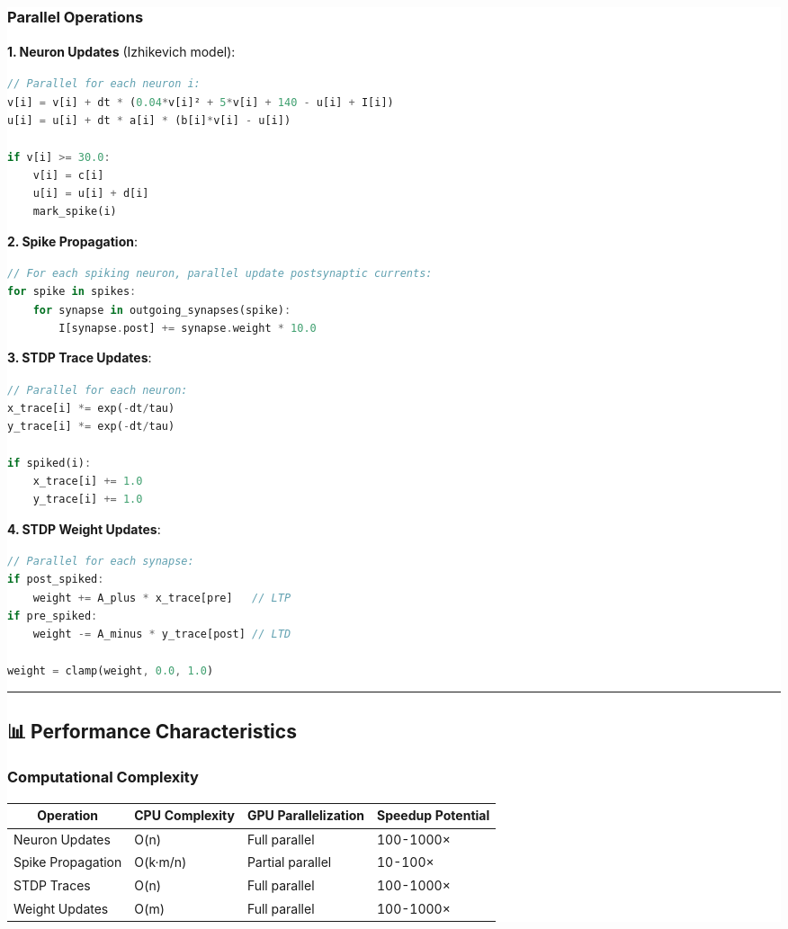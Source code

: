 ### Parallel Operations

**1. Neuron Updates** (Izhikevich model):
```rust
// Parallel for each neuron i:
v[i] = v[i] + dt * (0.04*v[i]² + 5*v[i] + 140 - u[i] + I[i])
u[i] = u[i] + dt * a[i] * (b[i]*v[i] - u[i])

if v[i] >= 30.0:
    v[i] = c[i]
    u[i] = u[i] + d[i]
    mark_spike(i)
```

**2. Spike Propagation**:
```rust
// For each spiking neuron, parallel update postsynaptic currents:
for spike in spikes:
    for synapse in outgoing_synapses(spike):
        I[synapse.post] += synapse.weight * 10.0
```

**3. STDP Trace Updates**:
```rust
// Parallel for each neuron:
x_trace[i] *= exp(-dt/tau)
y_trace[i] *= exp(-dt/tau)

if spiked(i):
    x_trace[i] += 1.0
    y_trace[i] += 1.0
```

**4. STDP Weight Updates**:
```rust
// Parallel for each synapse:
if post_spiked:
    weight += A_plus * x_trace[pre]   // LTP
if pre_spiked:
    weight -= A_minus * y_trace[post] // LTD

weight = clamp(weight, 0.0, 1.0)
```

---

## 📊 Performance Characteristics

### Computational Complexity

| Operation | CPU Complexity | GPU Parallelization | Speedup Potential |
|-----------|----------------|---------------------|-------------------|
| Neuron Updates | O(n) | Full parallel | 100-1000× |
| Spike Propagation | O(k·m/n) | Partial parallel | 10-100× |
| STDP Traces | O(n) | Full parallel | 100-1000× |
| Weight Updates | O(m) | Full parallel | 100-1000× |
